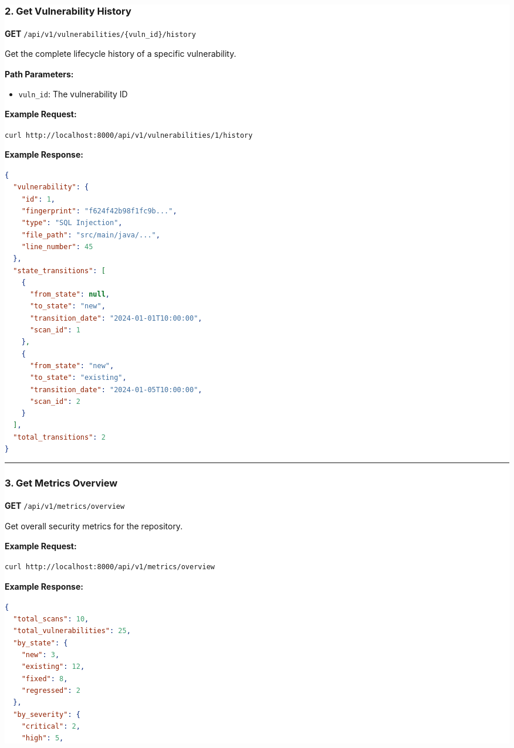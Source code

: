 ### 2. Get Vulnerability History
**GET** `/api/v1/vulnerabilities/{vuln_id}/history`

Get the complete lifecycle history of a specific vulnerability.

**Path Parameters:**
- `vuln_id`: The vulnerability ID

**Example Request:**
```bash
curl http://localhost:8000/api/v1/vulnerabilities/1/history
```

**Example Response:**
```json
{
  "vulnerability": {
    "id": 1,
    "fingerprint": "f624f42b98f1fc9b...",
    "type": "SQL Injection",
    "file_path": "src/main/java/...",
    "line_number": 45
  },
  "state_transitions": [
    {
      "from_state": null,
      "to_state": "new",
      "transition_date": "2024-01-01T10:00:00",
      "scan_id": 1
    },
    {
      "from_state": "new",
      "to_state": "existing",
      "transition_date": "2024-01-05T10:00:00",
      "scan_id": 2
    }
  ],
  "total_transitions": 2
}
```

---

### 3. Get Metrics Overview
**GET** `/api/v1/metrics/overview`

Get overall security metrics for the repository.

**Example Request:**
```bash
curl http://localhost:8000/api/v1/metrics/overview
```

**Example Response:**
```json
{
  "total_scans": 10,
  "total_vulnerabilities": 25,
  "by_state": {
    "new": 3,
    "existing": 12,
    "fixed": 8,
    "regressed": 2
  },
  "by_severity": {
    "critical": 2,
    "high": 5,
```